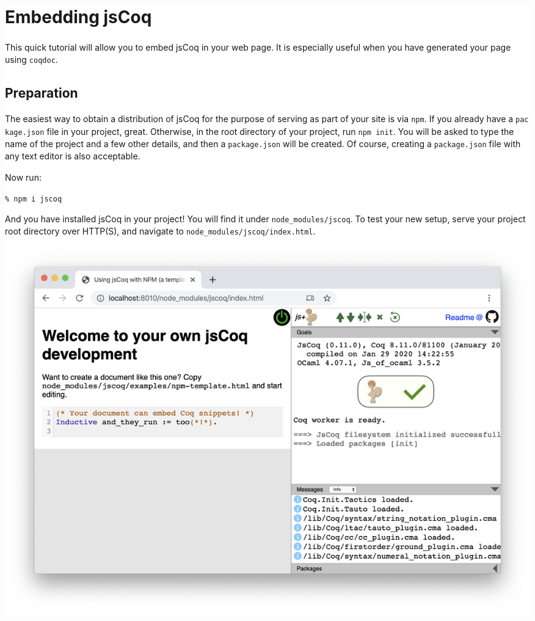 # Embedding jsCoq

This quick tutorial will allow you to embed jsCoq in your web page.
It is especially useful when you have generated your page using
`coqdoc`.

## Preparation

The easiest way to obtain a distribution of jsCoq for the purpose of serving as part of your site is via `npm`.
If you already have a `package.json` file in your project, great.
Otherwise, in the root directory of your project, run `npm init`.
You will be asked to type the name of the project and a few other details, and then a `package.json` will be created.
Of course, creating a `package.json` file with any text editor is also acceptable.

Now run:
```
% npm i jscoq
```

And you have installed jsCoq in your project!
You will find it under `node_modules/jscoq`.
To test your new setup, serve your project root directory over HTTP(S), and navigate to `node_modules/jscoq/index.html`.

![screenshot](npm-landing-screenshot.png)
